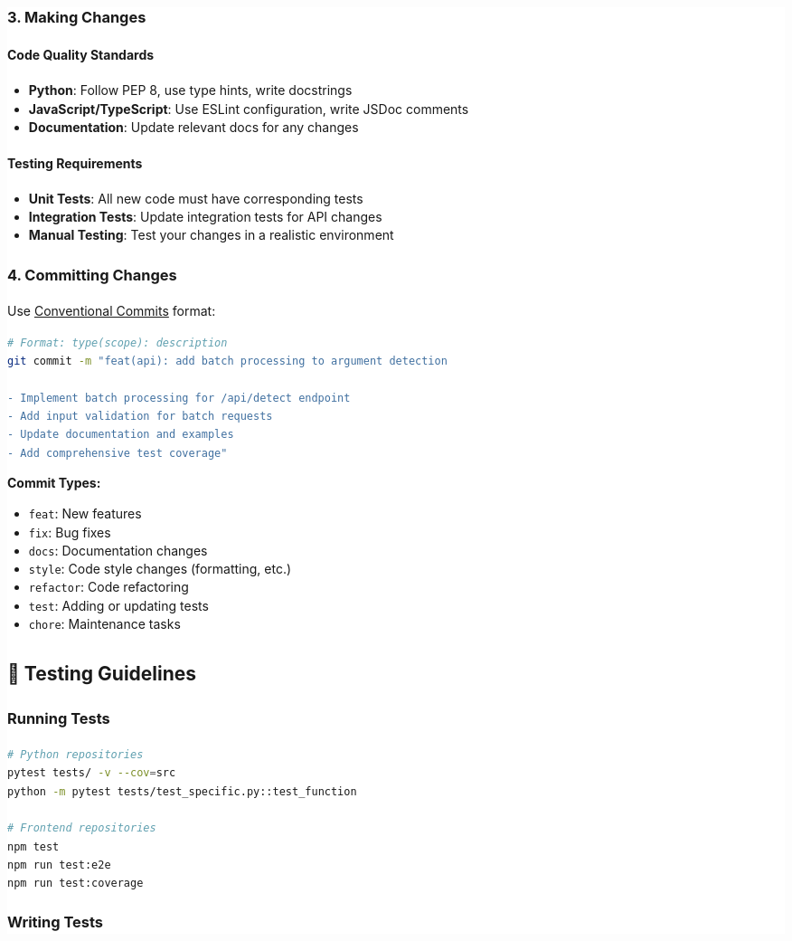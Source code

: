 ### 3. Making Changes

#### Code Quality Standards
- **Python**: Follow PEP 8, use type hints, write docstrings
- **JavaScript/TypeScript**: Use ESLint configuration, write JSDoc comments
- **Documentation**: Update relevant docs for any changes

#### Testing Requirements
- **Unit Tests**: All new code must have corresponding tests
- **Integration Tests**: Update integration tests for API changes
- **Manual Testing**: Test your changes in a realistic environment

### 4. Committing Changes

Use [Conventional Commits](https://www.conventionalcommits.org/) format:

```bash
# Format: type(scope): description
git commit -m "feat(api): add batch processing to argument detection

- Implement batch processing for /api/detect endpoint
- Add input validation for batch requests
- Update documentation and examples
- Add comprehensive test coverage"
```

**Commit Types:**
- `feat`: New features
- `fix`: Bug fixes
- `docs`: Documentation changes
- `style`: Code style changes (formatting, etc.)
- `refactor`: Code refactoring
- `test`: Adding or updating tests
- `chore`: Maintenance tasks

## 🧪 Testing Guidelines

### Running Tests

```bash
# Python repositories
pytest tests/ -v --cov=src
python -m pytest tests/test_specific.py::test_function

# Frontend repositories
npm test
npm run test:e2e
npm run test:coverage
```

### Writing Tests
